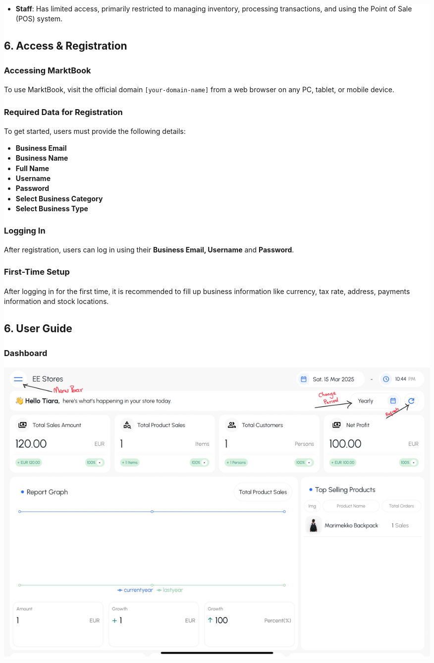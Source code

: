 - **Staff**: Has limited access, primarily restricted to managing inventory, processing transactions, and using the Point of Sale (POS) system.

## 6. Access & Registration

### Accessing MarktBook
To use MarktBook, visit the official domain `[your-domain-name]` from a web browser on any PC, tablet, or mobile device.

### Required Data for Registration
To get started, users must provide the following details:

- **Business Email**
- **Business Name**
- **Full Name**
- **Username**
- **Password**
- **Select Business Category**
- **Select Business Type**

### Logging In
After registration, users can log in using their **Business Email, Username** and **Password**.

### First-Time Setup
After logging in for the first time, it is recommended to fill up business information like currency, tax rate, address, payments information and stock locations. 

## 6. User Guide

### Dashboard
![Dashboard image](./assets/IMG_0130.jpg)
